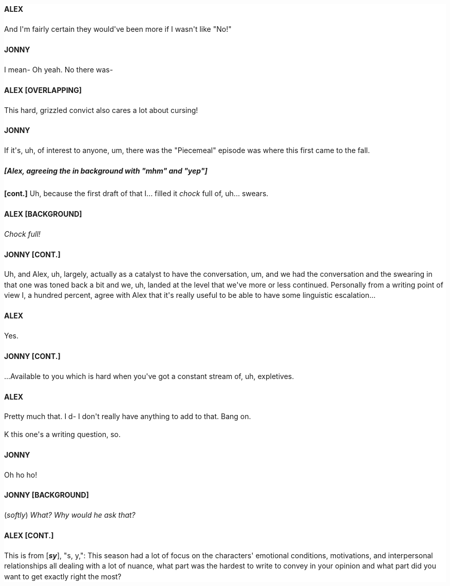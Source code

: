 #### ALEX

And I'm fairly certain they would've been more if I wasn't like "No!"

#### JONNY

I mean- Oh yeah. No there was-

#### ALEX [OVERLAPPING]

This hard, grizzled convict also cares a lot about cursing!

#### JONNY

If it's, uh, of interest to anyone, um, there was the "Piecemeal" episode was where this first came to the fall.

##### [Alex, agreeing the in background with "mhm" and "yep"]

__[cont.]__ Uh, because the first draft of that I... filled it *chock* full of, uh... swears.

#### ALEX [BACKGROUND]

*Chock full!*

#### JONNY [CONT.]

Uh, and Alex, uh, largely, actually as a catalyst to have the conversation, um, and we had the conversation and the swearing in that one was toned back a bit and we, uh, landed at the level that we've more or less continued. Personally from a writing point of view I, a hundred percent, agree with Alex that it's really useful to be able to have some linguistic escalation...

#### ALEX

Yes.

#### JONNY [CONT.]

...Available to you which is hard when you've got a constant stream of, uh, expletives.

#### ALEX

Pretty much that. I d- I don't really have anything to add to that. Bang on. 

K this one's a writing question, so.

#### JONNY

Oh ho ho! 

#### JONNY [BACKGROUND]

(*softly*) *What? Why would he ask that?*

#### ALEX [CONT.]

This is from [__*sy*__], "s, y,": This season had a lot of focus on the characters' emotional conditions, motivations, and interpersonal relationships all dealing with a lot of nuance, what part was the hardest to write to convey in your opinion and what part did you want to get exactly right the most?


[^1]: Unsure about this, I think it's a French phrase?
[^2]: I think Jonny said "shit"
[^3]: Clearly said "fuck" here.
